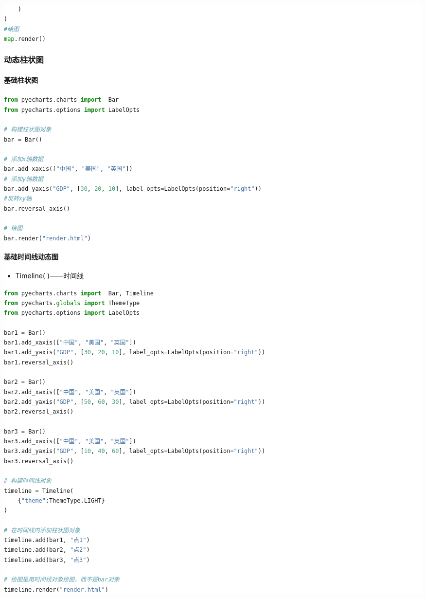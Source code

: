 ```python
    )
)
#绘图
map.render()
```

  ### 动态柱状图

#### 基础柱状图

```python
from pyecharts.charts import  Bar
from pyecharts.options import LabelOpts

# 构建柱状图对象
bar = Bar()

# 添加x轴数据
bar.add_xaxis(["中国", "美国", "英国"])
# 添加y轴数据
bar.add_yaxis("GDP", [30, 20, 10], label_opts=LabelOpts(position="right"))
#反转xy轴
bar.reversal_axis()

# 绘图
bar.render("render.html")
```

#### 基础时间线动态图

- Timeline( )——时间线

```python
from pyecharts.charts import  Bar, Timeline
from pyecharts.globals import ThemeType
from pyecharts.options import LabelOpts

bar1 = Bar()
bar1.add_xaxis(["中国", "美国", "英国"])
bar1.add_yaxis("GDP", [30, 20, 10], label_opts=LabelOpts(position="right"))
bar1.reversal_axis()

bar2 = Bar()
bar2.add_xaxis(["中国", "美国", "英国"])
bar2.add_yaxis("GDP", [50, 60, 30], label_opts=LabelOpts(position="right"))
bar2.reversal_axis()

bar3 = Bar()
bar3.add_xaxis(["中国", "美国", "英国"])
bar3.add_yaxis("GDP", [10, 40, 60], label_opts=LabelOpts(position="right"))
bar3.reversal_axis()

# 构建时间线对象
timeline = Timeline(
    {"theme":ThemeType.LIGHT}
)

# 在时间线内添加柱状图对象
timeline.add(bar1, "点1")
timeline.add(bar2, "点2")
timeline.add(bar3, "点3")

# 绘图是用时间线对象绘图，而不是bar对象
timeline.render("render.html")

```